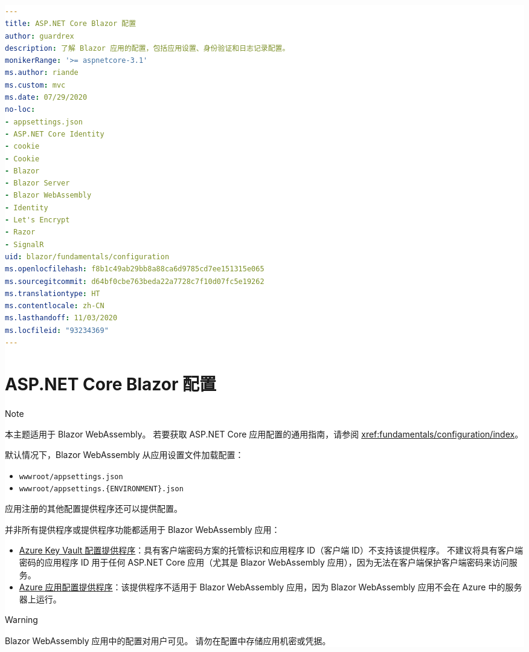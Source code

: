 ```yaml
---
title: ASP.NET Core Blazor 配置
author: guardrex
description: 了解 Blazor 应用的配置，包括应用设置、身份验证和日志记录配置。
monikerRange: '>= aspnetcore-3.1'
ms.author: riande
ms.custom: mvc
ms.date: 07/29/2020
no-loc:
- appsettings.json
- ASP.NET Core Identity
- cookie
- Cookie
- Blazor
- Blazor Server
- Blazor WebAssembly
- Identity
- Let's Encrypt
- Razor
- SignalR
uid: blazor/fundamentals/configuration
ms.openlocfilehash: f8b1c49ab29bb8a88ca6d9785cd7ee151315e065
ms.sourcegitcommit: d64bf0cbe763beda22a7728c7f10d07fc5e19262
ms.translationtype: HT
ms.contentlocale: zh-CN
ms.lasthandoff: 11/03/2020
ms.locfileid: "93234369"
---
```

# <a name="aspnet-core-no-locblazor-configuration"></a>ASP.NET Core Blazor 配置

> [!NOTE]
> 本主题适用于 Blazor WebAssembly。 若要获取 ASP.NET Core 应用配置的通用指南，请参阅 <xref:fundamentals/configuration/index>。

默认情况下，Blazor WebAssembly 从应用设置文件加载配置：

* `wwwroot/appsettings.json`
* `wwwroot/appsettings.{ENVIRONMENT}.json`

应用注册的其他配置提供程序还可以提供配置。

并非所有提供程序或提供程序功能都适用于 Blazor WebAssembly 应用：

* [Azure Key Vault 配置提供程序](xref:security/key-vault-configuration)：具有客户端密码方案的托管标识和应用程序 ID（客户端 ID）不支持该提供程序。 不建议将具有客户端密码的应用程序 ID 用于任何 ASP.NET Core 应用（尤其是 Blazor WebAssembly 应用），因为无法在客户端保护客户端密码来访问服务。
* [Azure 应用配置提供程序](/azure/azure-app-configuration/quickstart-aspnet-core-app)：该提供程序不适用于 Blazor WebAssembly 应用，因为 Blazor WebAssembly 应用不会在 Azure 中的服务器上运行。

> [!WARNING]
> Blazor WebAssembly 应用中的配置对用户可见。 请勿在配置中存储应用机密或凭据。
